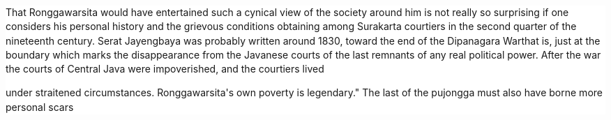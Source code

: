 That Ronggawarsita would have entertained such a cynical view of the society around him is not really so surprising if one considers his personal history and the grievous conditions obtaining among Surakarta courtiers in the second quarter of the nineteenth century. Serat Jayengbaya was probably written around 1830, toward the end of the Dipanagara Warthat is, just at the boundary which marks the disappearance from the Javanese courts of the last remnants of any real political power. After the war the courts of Central Java were impoverished, and the courtiers lived

under straitened circumstances. Ronggawarsita's own poverty is legendary." The last of the pujongga must also have borne more personal scars

